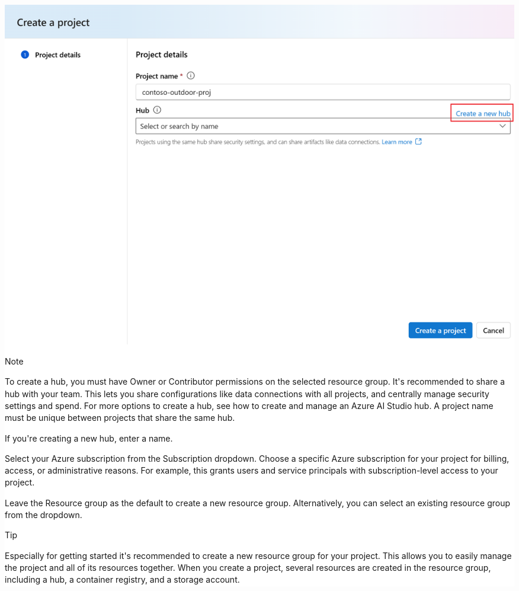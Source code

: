 ![Screenshot of the project details page within the create project dialog.](./images/projects-create-details.png)

> [!NOTE]
> To create a hub, you must have Owner or Contributor permissions on the selected resource group. It's recommended to share a
> hub with your team. This lets you share configurations like data connections with all projects, and centrally manage security
> settings and spend. For more options to create a hub, see how to create and manage an Azure AI Studio hub. A project name must
> be unique between projects that share the same hub.

If you're creating a new hub, enter a name.

Select your Azure subscription from the Subscription dropdown. Choose a specific Azure subscription for your project for billing, access, or administrative reasons. For example, this grants users and service principals with subscription-level access to your project.

Leave the Resource group as the default to create a new resource group. Alternatively, you can select an existing resource group from the dropdown.

> [!TIP]
> Especially for getting started it's recommended to create a new resource group for your project.
> This allows you to easily manage the project and all of its resources together.
> When you create a project, several resources are created in the resource group, including a hub, a container registry, and a
> storage account.
